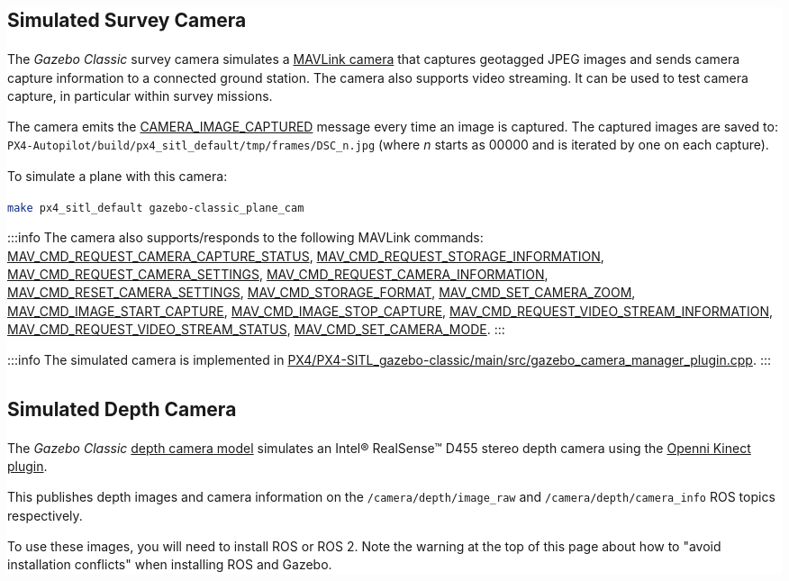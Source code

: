 ## Simulated Survey Camera

The _Gazebo Classic_ survey camera simulates a [MAVLink camera](https://mavlink.io/en/services/camera.html) that captures geotagged JPEG images and sends camera capture information to a connected ground station.
The camera also supports video streaming.
It can be used to test camera capture, in particular within survey missions.

The camera emits the [CAMERA_IMAGE_CAPTURED](https://mavlink.io/en/messages/common.html#CAMERA_IMAGE_CAPTURED) message every time an image is captured.
The captured images are saved to: `PX4-Autopilot/build/px4_sitl_default/tmp/frames/DSC_n.jpg` (where _n_ starts as 00000 and is iterated by one on each capture).

To simulate a plane with this camera:

```sh
make px4_sitl_default gazebo-classic_plane_cam
```

:::info
The camera also supports/responds to the following MAVLink commands: [MAV_CMD_REQUEST_CAMERA_CAPTURE_STATUS](https://mavlink.io/en/messages/common.html#MAV_CMD_REQUEST_CAMERA_CAPTURE_STATUS), [MAV_CMD_REQUEST_STORAGE_INFORMATION](https://mavlink.io/en/messages/common.html#MAV_CMD_REQUEST_STORAGE_INFORMATION), [MAV_CMD_REQUEST_CAMERA_SETTINGS](https://mavlink.io/en/messages/common.html#MAV_CMD_REQUEST_CAMERA_SETTINGS), [MAV_CMD_REQUEST_CAMERA_INFORMATION](https://mavlink.io/en/messages/common.html#MAV_CMD_REQUEST_CAMERA_INFORMATION), [MAV_CMD_RESET_CAMERA_SETTINGS](https://mavlink.io/en/messages/common.html#MAV_CMD_RESET_CAMERA_SETTINGS), [MAV_CMD_STORAGE_FORMAT](https://mavlink.io/en/messages/common.html#MAV_CMD_STORAGE_FORMAT), [MAV_CMD_SET_CAMERA_ZOOM](https://mavlink.io/en/messages/common.html#MAV_CMD_SET_CAMERA_ZOOM), [MAV_CMD_IMAGE_START_CAPTURE](https://mavlink.io/en/messages/common.html#MAV_CMD_IMAGE_START_CAPTURE), [MAV_CMD_IMAGE_STOP_CAPTURE](https://mavlink.io/en/messages/common.html#MAV_CMD_IMAGE_STOP_CAPTURE), [MAV_CMD_REQUEST_VIDEO_STREAM_INFORMATION](https://mavlink.io/en/messages/common.html#MAV_CMD_REQUEST_VIDEO_STREAM_INFORMATION), [MAV_CMD_REQUEST_VIDEO_STREAM_STATUS](https://mavlink.io/en/messages/common.html#MAV_CMD_REQUEST_VIDEO_STREAM_STATUS), [MAV_CMD_SET_CAMERA_MODE](https://mavlink.io/en/messages/common.html#MAV_CMD_SET_CAMERA_MODE).
:::

:::info
The simulated camera is implemented in [PX4/PX4-SITL_gazebo-classic/main/src/gazebo_camera_manager_plugin.cpp](https://github.com/PX4/PX4-SITL_gazebo-classic/blob/main/src/gazebo_camera_manager_plugin.cpp).
:::

## Simulated Depth Camera

The _Gazebo Classic_ [depth camera model](https://github.com/PX4/PX4-SITL_gazebo-classic/blob/main/models/depth_camera/depth_camera.sdf.jinja) simulates an Intel® RealSense™ D455 stereo depth camera using the [Openni Kinect plugin](https://classic.gazebosim.org/tutorials?tut=ros_gzplugins#OpenniKinect).

This publishes depth images and camera information on the `/camera/depth/image_raw` and `/camera/depth/camera_info` ROS topics respectively.

To use these images, you will need to install ROS or ROS 2.
Note the warning at the top of this page about how to "avoid installation conflicts" when installing ROS and Gazebo.
